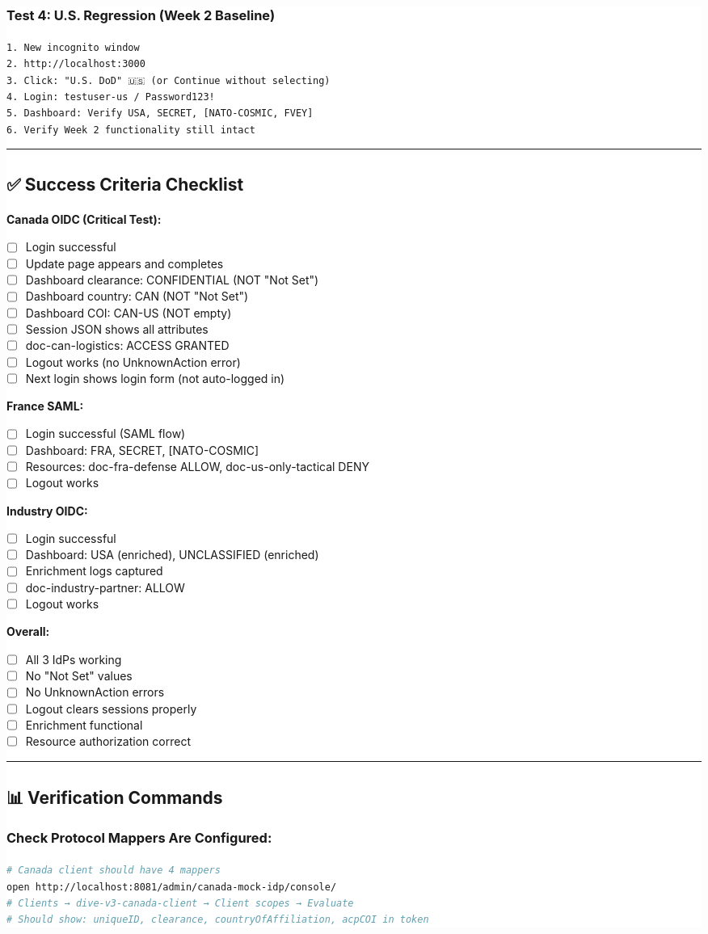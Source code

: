 ### Test 4: U.S. Regression (Week 2 Baseline)

```
1. New incognito window
2. http://localhost:3000
3. Click: "U.S. DoD" 🇺🇸 (or Continue without selecting)
4. Login: testuser-us / Password123!
5. Dashboard: Verify USA, SECRET, [NATO-COSMIC, FVEY]
6. Verify Week 2 functionality still intact
```

---

## ✅ Success Criteria Checklist

**Canada OIDC (Critical Test):**
- [ ] Login successful
- [ ] Update page appears and completes
- [ ] Dashboard clearance: CONFIDENTIAL (NOT "Not Set")
- [ ] Dashboard country: CAN (NOT "Not Set")
- [ ] Dashboard COI: CAN-US (NOT empty)
- [ ] Session JSON shows all attributes
- [ ] doc-can-logistics: ACCESS GRANTED
- [ ] Logout works (no UnknownAction error)
- [ ] Next login shows login form (not auto-logged in)

**France SAML:**
- [ ] Login successful (SAML flow)
- [ ] Dashboard: FRA, SECRET, [NATO-COSMIC]
- [ ] Resources: doc-fra-defense ALLOW, doc-us-only-tactical DENY
- [ ] Logout works

**Industry OIDC:**
- [ ] Login successful
- [ ] Dashboard: USA (enriched), UNCLASSIFIED (enriched)
- [ ] Enrichment logs captured
- [ ] doc-industry-partner: ALLOW
- [ ] Logout works

**Overall:**
- [ ] All 3 IdPs working
- [ ] No "Not Set" values
- [ ] No UnknownAction errors
- [ ] Logout clears sessions properly
- [ ] Enrichment functional
- [ ] Resource authorization correct

---

## 📊 Verification Commands

### Check Protocol Mappers Are Configured:
```bash
# Canada client should have 4 mappers
open http://localhost:8081/admin/canada-mock-idp/console/
# Clients → dive-v3-canada-client → Client scopes → Evaluate
# Should show: uniqueID, clearance, countryOfAffiliation, acpCOI in token
```
